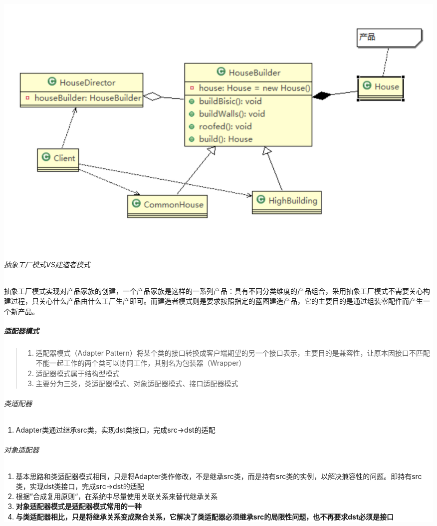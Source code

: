 ![image-20210529201233783](src/main/resources/image/typora-user-images/image-20210529201233783.png)

###### 抽象工厂模式VS建造者模式

抽象工厂模式实现对产品家族的创建，一个产品家族是这样的一系列产品：具有不同分类维度的产品组合，采用抽象工厂模式不需要关心构建过程，只关心什么产品由什么工厂生产即可。而建造者模式则是要求按照指定的蓝图建造产品，它的主要目的是通过组装零配件而产生一个新产品。

##### 适配器模式

> 1. 适配器模式（Adapter Pattern）将某个类的接口转换成客户端期望的另一个接口表示，主要目的是兼容性，让原本因接口不匹配不能一起工作的两个类可以协同工作，其别名为包装器（Wrapper）
> 2. 适配器模式属于结构型模式
> 3. 主要分为三类，类适配器模式、对象适配器模式、接口适配器模式

###### 类适配器

1. Adapter类通过继承src类，实现dst类接口，完成src->dst的适配

###### 对象适配器

1. 基本思路和类适配器模式相同，只是将Adapter类作修改，不是继承src类，而是持有src类的实例，以解决兼容性的问题。即持有src类，实现dst类接口，完成src->dst的适配
2. 根据”合成复用原则“，在系统中尽量使用关联关系来替代继承关系
3. **对象适配器模式是适配器模式常用的一种**
4. **与类适配器相比，只是将继承关系变成聚合关系，它解决了类适配器必须继承src的局限性问题，也不再要求dst必须是接口**
